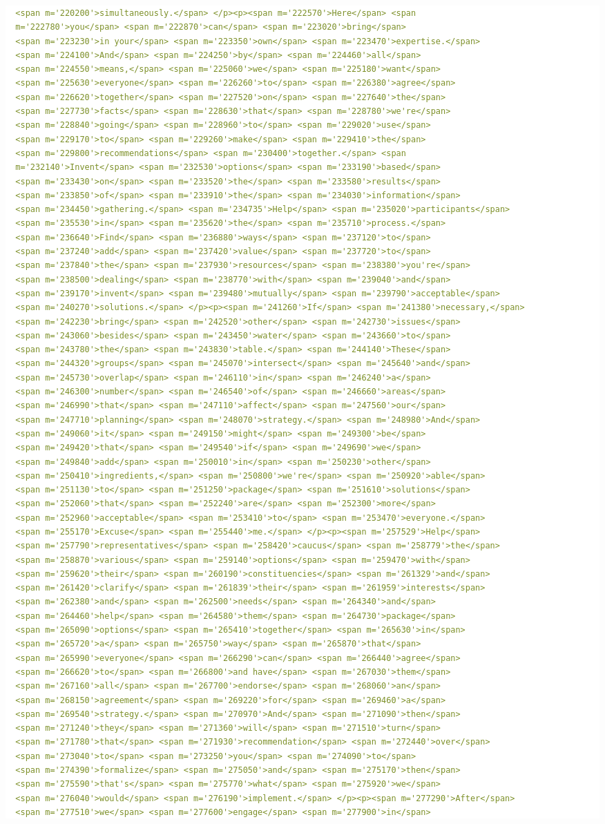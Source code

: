 ```yaml
  <span m='220200'>simultaneously.</span> </p><p><span m='222570'>Here</span> <span
  m='222780'>you</span> <span m='222870'>can</span> <span m='223020'>bring</span>
  <span m='223230'>in your</span> <span m='223350'>own</span> <span m='223470'>expertise.</span>
  <span m='224100'>And</span> <span m='224250'>by</span> <span m='224460'>all</span>
  <span m='224550'>means,</span> <span m='225060'>we</span> <span m='225180'>want</span>
  <span m='225630'>everyone</span> <span m='226260'>to</span> <span m='226380'>agree</span>
  <span m='226620'>together</span> <span m='227520'>on</span> <span m='227640'>the</span>
  <span m='227730'>facts</span> <span m='228630'>that</span> <span m='228780'>we're</span>
  <span m='228840'>going</span> <span m='228960'>to</span> <span m='229020'>use</span>
  <span m='229170'>to</span> <span m='229260'>make</span> <span m='229410'>the</span>
  <span m='229800'>recommendations</span> <span m='230400'>together.</span> <span
  m='232140'>Invent</span> <span m='232530'>options</span> <span m='233190'>based</span>
  <span m='233430'>on</span> <span m='233520'>the</span> <span m='233580'>results</span>
  <span m='233850'>of</span> <span m='233910'>the</span> <span m='234030'>information</span>
  <span m='234450'>gathering.</span> <span m='234735'>Help</span> <span m='235020'>participants</span>
  <span m='235530'>in</span> <span m='235620'>the</span> <span m='235710'>process.</span>
  <span m='236640'>Find</span> <span m='236880'>ways</span> <span m='237120'>to</span>
  <span m='237240'>add</span> <span m='237420'>value</span> <span m='237720'>to</span>
  <span m='237840'>the</span> <span m='237930'>resources</span> <span m='238380'>you're</span>
  <span m='238500'>dealing</span> <span m='238770'>with</span> <span m='239040'>and</span>
  <span m='239170'>invent</span> <span m='239480'>mutually</span> <span m='239790'>acceptable</span>
  <span m='240270'>solutions.</span> </p><p><span m='241260'>If</span> <span m='241380'>necessary,</span>
  <span m='242230'>bring</span> <span m='242520'>other</span> <span m='242730'>issues</span>
  <span m='243060'>besides</span> <span m='243450'>water</span> <span m='243660'>to</span>
  <span m='243780'>the</span> <span m='243830'>table.</span> <span m='244140'>These</span>
  <span m='244320'>groups</span> <span m='245070'>intersect</span> <span m='245640'>and</span>
  <span m='245730'>overlap</span> <span m='246110'>in</span> <span m='246240'>a</span>
  <span m='246300'>number</span> <span m='246540'>of</span> <span m='246660'>areas</span>
  <span m='246990'>that</span> <span m='247110'>affect</span> <span m='247560'>our</span>
  <span m='247710'>planning</span> <span m='248070'>strategy.</span> <span m='248980'>And</span>
  <span m='249060'>it</span> <span m='249150'>might</span> <span m='249300'>be</span>
  <span m='249420'>that</span> <span m='249540'>if</span> <span m='249690'>we</span>
  <span m='249840'>add</span> <span m='250010'>in</span> <span m='250230'>other</span>
  <span m='250410'>ingredients,</span> <span m='250800'>we're</span> <span m='250920'>able</span>
  <span m='251130'>to</span> <span m='251250'>package</span> <span m='251610'>solutions</span>
  <span m='252060'>that</span> <span m='252240'>are</span> <span m='252300'>more</span>
  <span m='252960'>acceptable</span> <span m='253410'>to</span> <span m='253470'>everyone.</span>
  <span m='255170'>Excuse</span> <span m='255440'>me.</span> </p><p><span m='257529'>Help</span>
  <span m='257790'>representatives</span> <span m='258420'>caucus</span> <span m='258779'>the</span>
  <span m='258870'>various</span> <span m='259140'>options</span> <span m='259470'>with</span>
  <span m='259620'>their</span> <span m='260190'>constituencies</span> <span m='261329'>and</span>
  <span m='261420'>clarify</span> <span m='261839'>their</span> <span m='261959'>interests</span>
  <span m='262380'>and</span> <span m='262500'>needs</span> <span m='264340'>and</span>
  <span m='264460'>help</span> <span m='264580'>them</span> <span m='264730'>package</span>
  <span m='265090'>options</span> <span m='265410'>together</span> <span m='265630'>in</span>
  <span m='265720'>a</span> <span m='265750'>way</span> <span m='265870'>that</span>
  <span m='265990'>everyone</span> <span m='266290'>can</span> <span m='266440'>agree</span>
  <span m='266620'>to</span> <span m='266800'>and have</span> <span m='267030'>them</span>
  <span m='267160'>all</span> <span m='267700'>endorse</span> <span m='268060'>an</span>
  <span m='268150'>agreement</span> <span m='269220'>for</span> <span m='269460'>a</span>
  <span m='269540'>strategy.</span> <span m='270970'>And</span> <span m='271090'>then</span>
  <span m='271240'>they</span> <span m='271360'>will</span> <span m='271510'>turn</span>
  <span m='271780'>that</span> <span m='271930'>recommendation</span> <span m='272440'>over</span>
  <span m='273040'>to</span> <span m='273250'>you</span> <span m='274090'>to</span>
  <span m='274390'>formalize</span> <span m='275050'>and</span> <span m='275170'>then</span>
  <span m='275590'>that's</span> <span m='275770'>what</span> <span m='275920'>we</span>
  <span m='276040'>would</span> <span m='276190'>implement.</span> </p><p><span m='277290'>After</span>
  <span m='277510'>we</span> <span m='277600'>engage</span> <span m='277900'>in</span>
```